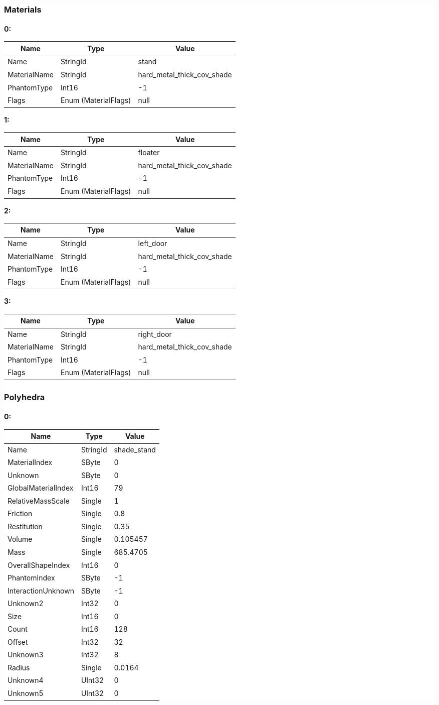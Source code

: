 
### Materials

**0:**

Name	| Type	| Value
---	|---	|---	|
Name	|StringId	|stand
MaterialName	|StringId	|hard_metal_thick_cov_shade
PhantomType	|Int16	|-1
Flags	|Enum (MaterialFlags)	|null


**1:**

Name	| Type	| Value
---	|---	|---	|
Name	|StringId	|floater
MaterialName	|StringId	|hard_metal_thick_cov_shade
PhantomType	|Int16	|-1
Flags	|Enum (MaterialFlags)	|null


**2:**

Name	| Type	| Value
---	|---	|---	|
Name	|StringId	|left_door
MaterialName	|StringId	|hard_metal_thick_cov_shade
PhantomType	|Int16	|-1
Flags	|Enum (MaterialFlags)	|null


**3:**

Name	| Type	| Value
---	|---	|---	|
Name	|StringId	|right_door
MaterialName	|StringId	|hard_metal_thick_cov_shade
PhantomType	|Int16	|-1
Flags	|Enum (MaterialFlags)	|null


### Polyhedra

**0:**

Name	| Type	| Value
---	|---	|---	|
Name	|StringId	|shade_stand
MaterialIndex	|SByte	|0
Unknown	|SByte	|0
GlobalMaterialIndex	|Int16	|79
RelativeMassScale	|Single	|1
Friction	|Single	|0.8
Restitution	|Single	|0.35
Volume	|Single	|0.105457
Mass	|Single	|685.4705
OverallShapeIndex	|Int16	|0
PhantomIndex	|SByte	|-1
InteractionUnknown	|SByte	|-1
Unknown2	|Int32	|0
Size	|Int16	|0
Count	|Int16	|128
Offset	|Int32	|32
Unknown3	|Int32	|8
Radius	|Single	|0.0164
Unknown4	|UInt32	|0
Unknown5	|UInt32	|0